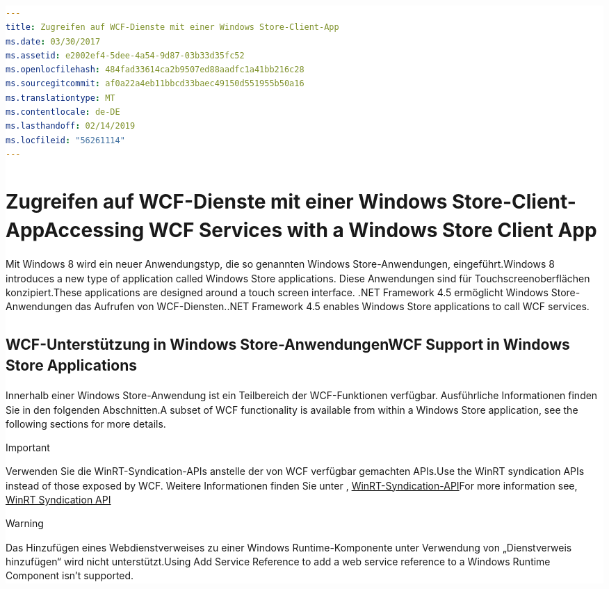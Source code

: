 ```yaml
---
title: Zugreifen auf WCF-Dienste mit einer Windows Store-Client-App
ms.date: 03/30/2017
ms.assetid: e2002ef4-5dee-4a54-9d87-03b33d35fc52
ms.openlocfilehash: 484fad33614ca2b9507ed88aadfc1a41bb216c28
ms.sourcegitcommit: af0a22a4eb11bbcd33baec49150d551955b50a16
ms.translationtype: MT
ms.contentlocale: de-DE
ms.lasthandoff: 02/14/2019
ms.locfileid: "56261114"
---
```

# <a name="accessing-wcf-services-with-a-windows-store-client-app"></a><span data-ttu-id="357e9-102">Zugreifen auf WCF-Dienste mit einer Windows Store-Client-App</span><span class="sxs-lookup"><span data-stu-id="357e9-102">Accessing WCF Services with a Windows Store Client App</span></span>
<span data-ttu-id="357e9-103">Mit Windows 8 wird ein neuer Anwendungstyp, die so genannten Windows Store-Anwendungen, eingeführt.</span><span class="sxs-lookup"><span data-stu-id="357e9-103">Windows 8 introduces a new type of application called Windows Store applications.</span></span> <span data-ttu-id="357e9-104">Diese Anwendungen sind für Touchscreenoberflächen konzipiert.</span><span class="sxs-lookup"><span data-stu-id="357e9-104">These applications are designed around a touch screen interface.</span></span> <span data-ttu-id="357e9-105">.NET Framework 4.5 ermöglicht Windows Store-Anwendungen das Aufrufen von WCF-Diensten.</span><span class="sxs-lookup"><span data-stu-id="357e9-105">.NET Framework 4.5 enables Windows Store applications to call WCF services.</span></span>  
  
## <a name="wcf-support-in-windows-store-applications"></a><span data-ttu-id="357e9-106">WCF-Unterstützung in Windows Store-Anwendungen</span><span class="sxs-lookup"><span data-stu-id="357e9-106">WCF Support in Windows Store Applications</span></span>  
 <span data-ttu-id="357e9-107">Innerhalb einer Windows Store-Anwendung ist ein Teilbereich der WCF-Funktionen verfügbar. Ausführliche Informationen finden Sie in den folgenden Abschnitten.</span><span class="sxs-lookup"><span data-stu-id="357e9-107">A subset of WCF functionality is available from within a Windows Store application, see the following sections for more details.</span></span>  
  
> [!IMPORTANT]
>  <span data-ttu-id="357e9-108">Verwenden Sie die WinRT-Syndication-APIs anstelle der von WCF verfügbar gemachten APIs.</span><span class="sxs-lookup"><span data-stu-id="357e9-108">Use the WinRT syndication APIs instead of those exposed by WCF.</span></span> <span data-ttu-id="357e9-109">Weitere Informationen finden Sie unter , [WinRT-Syndication-API](https://go.microsoft.com/fwlink/?LinkId=236265)</span><span class="sxs-lookup"><span data-stu-id="357e9-109">For more information see, [WinRT Syndication API](https://go.microsoft.com/fwlink/?LinkId=236265)</span></span>  
  
> [!WARNING]
>  <span data-ttu-id="357e9-110">Das Hinzufügen eines Webdienstverweises zu einer Windows Runtime-Komponente unter Verwendung von „Dienstverweis hinzufügen“ wird nicht unterstützt.</span><span class="sxs-lookup"><span data-stu-id="357e9-110">Using Add Service Reference to add a web service reference to a Windows Runtime Component isn’t supported.</span></span>  
  